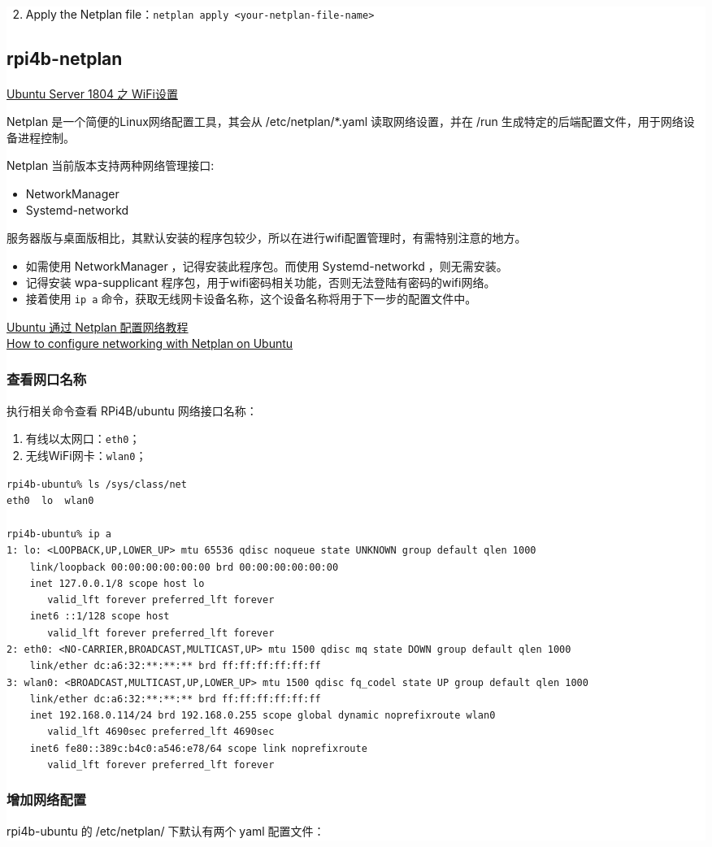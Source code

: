 2. Apply the Netplan file：`netplan apply <your-netplan-file-name>`

## rpi4b-netplan

[Ubuntu Server 1804 之 WiFi设置](https://zhuanlan.zhihu.com/p/93445338)

Netplan 是一个简便的Linux网络配置工具，其会从 /etc/netplan/*.yaml 读取网络设置，并在 /run 生成特定的后端配置文件，用于网络设备进程控制。

Netplan 当前版本支持两种网络管理接口:

- NetworkManager  
- Systemd-networkd  

服务器版与桌面版相比，其默认安装的程序包较少，所以在进行wifi配置管理时，有需特别注意的地方。

- 如需使用 NetworkManager ，记得安装此程序包。而使用 Systemd-networkd ，则无需安装。  
- 记得安装 wpa-supplicant 程序包，用于wifi密码相关功能，否则无法登陆有密码的wifi网络。  
- 接着使用 `ip a` 命令，获取无线网卡设备名称，这个设备名称将用于下一步的配置文件中。  

[Ubuntu 通过 Netplan 配置网络教程](https://segmentfault.com/a/1190000040728591)  
[How to configure networking with Netplan on Ubuntu](https://vitux.com/how-to-configure-networking-with-netplan-on-ubuntu/)  

### 查看网口名称

执行相关命令查看 RPi4B/ubuntu 网络接口名称：

1. 有线以太网口：`eth0`；  
2. 无线WiFi网卡：`wlan0`；  

```Shell
rpi4b-ubuntu% ls /sys/class/net
eth0  lo  wlan0

rpi4b-ubuntu% ip a
1: lo: <LOOPBACK,UP,LOWER_UP> mtu 65536 qdisc noqueue state UNKNOWN group default qlen 1000
    link/loopback 00:00:00:00:00:00 brd 00:00:00:00:00:00
    inet 127.0.0.1/8 scope host lo
       valid_lft forever preferred_lft forever
    inet6 ::1/128 scope host
       valid_lft forever preferred_lft forever
2: eth0: <NO-CARRIER,BROADCAST,MULTICAST,UP> mtu 1500 qdisc mq state DOWN group default qlen 1000
    link/ether dc:a6:32:**:**:** brd ff:ff:ff:ff:ff:ff
3: wlan0: <BROADCAST,MULTICAST,UP,LOWER_UP> mtu 1500 qdisc fq_codel state UP group default qlen 1000
    link/ether dc:a6:32:**:**:** brd ff:ff:ff:ff:ff:ff
    inet 192.168.0.114/24 brd 192.168.0.255 scope global dynamic noprefixroute wlan0
       valid_lft 4690sec preferred_lft 4690sec
    inet6 fe80::389c:b4c0:a546:e78/64 scope link noprefixroute
       valid_lft forever preferred_lft forever
```

### 增加网络配置

rpi4b-ubuntu 的 /etc/netplan/ 下默认有两个 yaml 配置文件：
